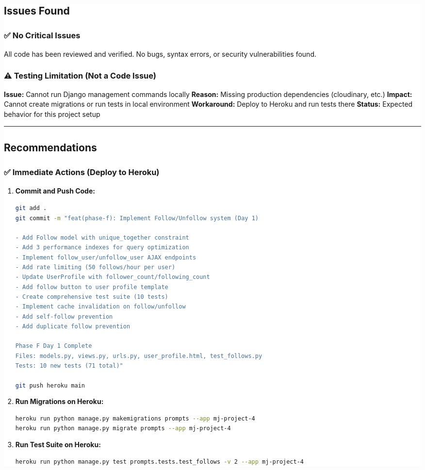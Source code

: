 
## Issues Found

### ✅ No Critical Issues

All code has been reviewed and verified. No bugs, syntax errors, or security vulnerabilities found.

### ⚠️ Testing Limitation (Not a Code Issue)

**Issue:** Cannot run Django management commands locally
**Reason:** Missing production dependencies (cloudinary, etc.)
**Impact:** Cannot create migrations or run tests in local environment
**Workaround:** Deploy to Heroku and run tests there
**Status:** Expected behavior for this project setup

---

## Recommendations

### ✅ Immediate Actions (Deploy to Heroku)

1. **Commit and Push Code:**
   ```bash
   git add .
   git commit -m "feat(phase-f): Implement Follow/Unfollow system (Day 1)

   - Add Follow model with unique_together constraint
   - Add 3 performance indexes for query optimization
   - Implement follow_user/unfollow_user AJAX endpoints
   - Add rate limiting (50 follows/hour per user)
   - Update UserProfile with follower_count/following_count
   - Add follow button to user profile template
   - Create comprehensive test suite (10 tests)
   - Implement cache invalidation on follow/unfollow
   - Add self-follow prevention
   - Add duplicate follow prevention

   Phase F Day 1 Complete
   Files: models.py, views.py, urls.py, user_profile.html, test_follows.py
   Tests: 10 new tests (71 total)"

   git push heroku main
   ```

2. **Run Migrations on Heroku:**
   ```bash
   heroku run python manage.py makemigrations prompts --app mj-project-4
   heroku run python manage.py migrate prompts --app mj-project-4
   ```

3. **Run Test Suite on Heroku:**
   ```bash
   heroku run python manage.py test prompts.tests.test_follows -v 2 --app mj-project-4
   ```
